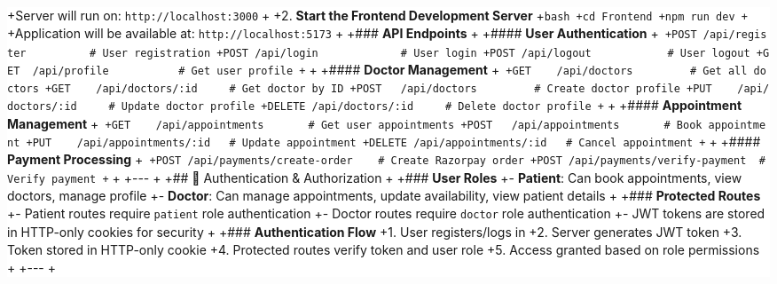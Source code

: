 +Server will run on: `http://localhost:3000`
+
+2. **Start the Frontend Development Server**
+```bash
+cd Frontend
+npm run dev
+```
+Application will be available at: `http://localhost:5173`
+
+### **API Endpoints**
+
+#### **User Authentication**
+```
+POST /api/register          # User registration
+POST /api/login             # User login
+POST /api/logout            # User logout
+GET  /api/profile           # Get user profile
+```
+
+#### **Doctor Management**
+```
+GET    /api/doctors         # Get all doctors
+GET    /api/doctors/:id     # Get doctor by ID
+POST   /api/doctors         # Create doctor profile
+PUT    /api/doctors/:id     # Update doctor profile
+DELETE /api/doctors/:id     # Delete doctor profile
+```
+
+#### **Appointment Management**
+```
+GET    /api/appointments       # Get user appointments
+POST   /api/appointments       # Book appointment
+PUT    /api/appointments/:id   # Update appointment
+DELETE /api/appointments/:id   # Cancel appointment
+```
+
+#### **Payment Processing**
+```
+POST /api/payments/create-order    # Create Razorpay order
+POST /api/payments/verify-payment  # Verify payment
+```
+
+---
+
+## 🔐 Authentication & Authorization
+
+### **User Roles**
+- **Patient**: Can book appointments, view doctors, manage profile
+- **Doctor**: Can manage appointments, update availability, view patient details
+
+### **Protected Routes**
+- Patient routes require `patient` role authentication
+- Doctor routes require `doctor` role authentication
+- JWT tokens are stored in HTTP-only cookies for security
+
+### **Authentication Flow**
+1. User registers/logs in
+2. Server generates JWT token
+3. Token stored in HTTP-only cookie
+4. Protected routes verify token and user role
+5. Access granted based on role permissions
+
+---
+